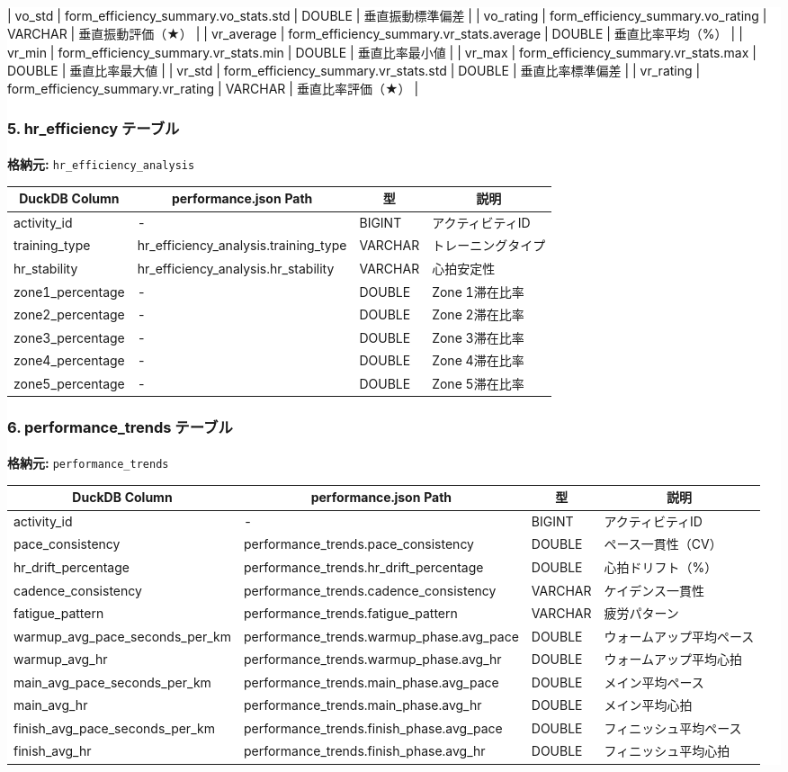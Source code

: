| vo_std | form_efficiency_summary.vo_stats.std | DOUBLE | 垂直振動標準偏差 |
| vo_rating | form_efficiency_summary.vo_rating | VARCHAR | 垂直振動評価（★） |
| vr_average | form_efficiency_summary.vr_stats.average | DOUBLE | 垂直比率平均（%） |
| vr_min | form_efficiency_summary.vr_stats.min | DOUBLE | 垂直比率最小値 |
| vr_max | form_efficiency_summary.vr_stats.max | DOUBLE | 垂直比率最大値 |
| vr_std | form_efficiency_summary.vr_stats.std | DOUBLE | 垂直比率標準偏差 |
| vr_rating | form_efficiency_summary.vr_rating | VARCHAR | 垂直比率評価（★） |

### 5. hr_efficiency テーブル
**格納元:** `hr_efficiency_analysis`

| DuckDB Column | performance.json Path | 型 | 説明 |
|--------------|----------------------|-----|------|
| activity_id | - | BIGINT | アクティビティID |
| training_type | hr_efficiency_analysis.training_type | VARCHAR | トレーニングタイプ |
| hr_stability | hr_efficiency_analysis.hr_stability | VARCHAR | 心拍安定性 |
| zone1_percentage | - | DOUBLE | Zone 1滞在比率 |
| zone2_percentage | - | DOUBLE | Zone 2滞在比率 |
| zone3_percentage | - | DOUBLE | Zone 3滞在比率 |
| zone4_percentage | - | DOUBLE | Zone 4滞在比率 |
| zone5_percentage | - | DOUBLE | Zone 5滞在比率 |

### 6. performance_trends テーブル
**格納元:** `performance_trends`

| DuckDB Column | performance.json Path | 型 | 説明 |
|--------------|----------------------|-----|------|
| activity_id | - | BIGINT | アクティビティID |
| pace_consistency | performance_trends.pace_consistency | DOUBLE | ペース一貫性（CV） |
| hr_drift_percentage | performance_trends.hr_drift_percentage | DOUBLE | 心拍ドリフト（%） |
| cadence_consistency | performance_trends.cadence_consistency | VARCHAR | ケイデンス一貫性 |
| fatigue_pattern | performance_trends.fatigue_pattern | VARCHAR | 疲労パターン |
| warmup_avg_pace_seconds_per_km | performance_trends.warmup_phase.avg_pace | DOUBLE | ウォームアップ平均ペース |
| warmup_avg_hr | performance_trends.warmup_phase.avg_hr | DOUBLE | ウォームアップ平均心拍 |
| main_avg_pace_seconds_per_km | performance_trends.main_phase.avg_pace | DOUBLE | メイン平均ペース |
| main_avg_hr | performance_trends.main_phase.avg_hr | DOUBLE | メイン平均心拍 |
| finish_avg_pace_seconds_per_km | performance_trends.finish_phase.avg_pace | DOUBLE | フィニッシュ平均ペース |
| finish_avg_hr | performance_trends.finish_phase.avg_hr | DOUBLE | フィニッシュ平均心拍 |
